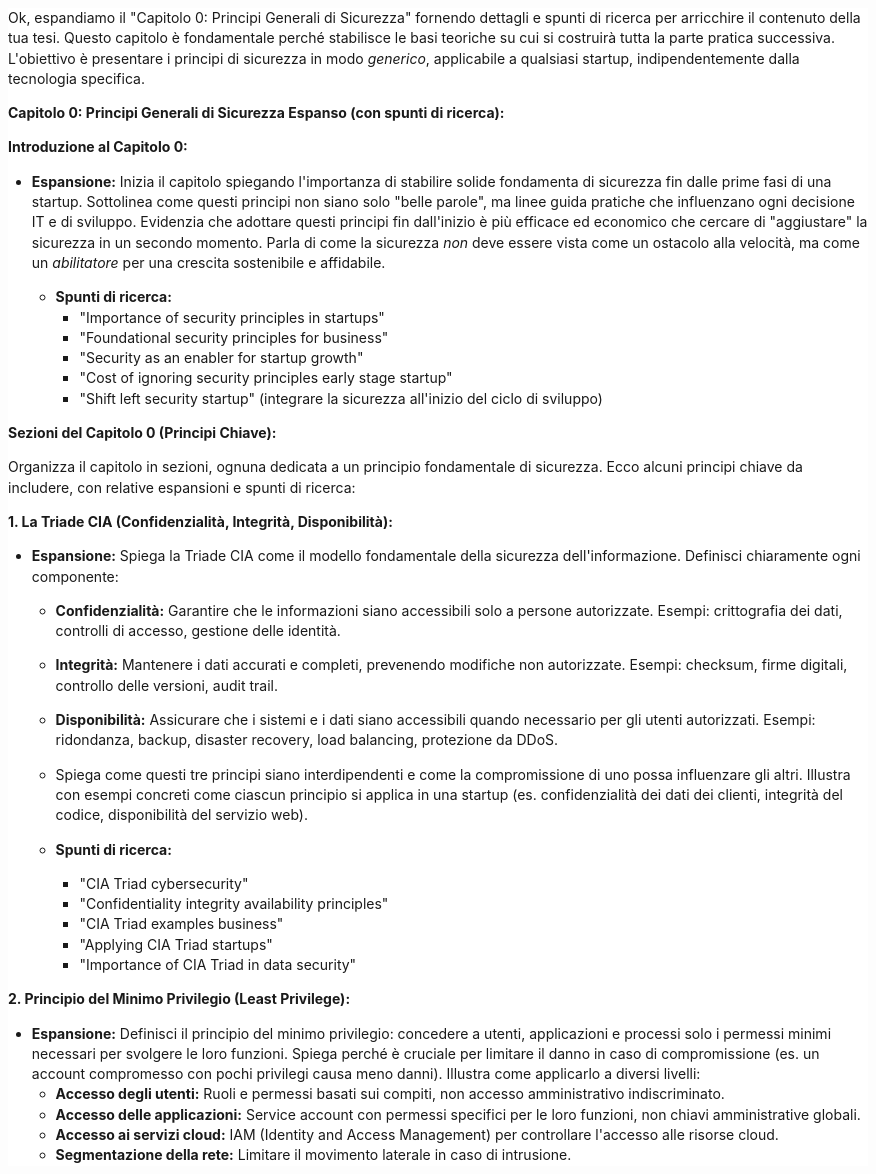 Ok, espandiamo il "Capitolo 0: Principi Generali di Sicurezza" fornendo dettagli e spunti di ricerca per arricchire il contenuto della tua tesi. Questo capitolo è fondamentale perché stabilisce le basi teoriche su cui si costruirà tutta la parte pratica successiva. L'obiettivo è presentare i principi di sicurezza in modo *generico*, applicabile a qualsiasi startup, indipendentemente dalla tecnologia specifica.

**Capitolo 0: Principi Generali di Sicurezza Espanso (con spunti di ricerca):**

**Introduzione al Capitolo 0:**

*   **Espansione:** Inizia il capitolo spiegando l'importanza di stabilire solide fondamenta di sicurezza fin dalle prime fasi di una startup.  Sottolinea come questi principi non siano solo "belle parole", ma linee guida pratiche che influenzano ogni decisione IT e di sviluppo.  Evidenzia che adottare questi principi fin dall'inizio è più efficace ed economico che cercare di "aggiustare" la sicurezza in un secondo momento.  Parla di come la sicurezza *non* deve essere vista come un ostacolo alla velocità, ma come un *abilitatore* per una crescita sostenibile e affidabile.

    *   **Spunti di ricerca:**
        *   "Importance of security principles in startups"
        *   "Foundational security principles for business"
        *   "Security as an enabler for startup growth"
        *   "Cost of ignoring security principles early stage startup"
        *   "Shift left security startup" (integrare la sicurezza all'inizio del ciclo di sviluppo)

**Sezioni del Capitolo 0 (Principi Chiave):**

Organizza il capitolo in sezioni, ognuna dedicata a un principio fondamentale di sicurezza. Ecco alcuni principi chiave da includere, con relative espansioni e spunti di ricerca:

**1. La Triade CIA (Confidenzialità, Integrità, Disponibilità):**

*   **Espansione:**  Spiega la Triade CIA come il modello fondamentale della sicurezza dell'informazione. Definisci chiaramente ogni componente:
    *   **Confidenzialità:**  Garantire che le informazioni siano accessibili solo a persone autorizzate.  Esempi: crittografia dei dati, controlli di accesso, gestione delle identità.
    *   **Integrità:**  Mantenere i dati accurati e completi, prevenendo modifiche non autorizzate. Esempi: checksum, firme digitali, controllo delle versioni, audit trail.
    *   **Disponibilità:**  Assicurare che i sistemi e i dati siano accessibili quando necessario per gli utenti autorizzati. Esempi: ridondanza, backup, disaster recovery, load balancing, protezione da DDoS.
    *   Spiega come questi tre principi siano interdipendenti e come la compromissione di uno possa influenzare gli altri.  Illustra con esempi concreti come ciascun principio si applica in una startup (es. confidenzialità dei dati dei clienti, integrità del codice, disponibilità del servizio web).

    *   **Spunti di ricerca:**
        *   "CIA Triad cybersecurity"
        *   "Confidentiality integrity availability principles"
        *   "CIA Triad examples business"
        *   "Applying CIA Triad startups"
        *   "Importance of CIA Triad in data security"

**2. Principio del Minimo Privilegio (Least Privilege):**

*   **Espansione:**  Definisci il principio del minimo privilegio: concedere a utenti, applicazioni e processi solo i permessi minimi necessari per svolgere le loro funzioni.  Spiega perché è cruciale per limitare il danno in caso di compromissione (es. un account compromesso con pochi privilegi causa meno danni).  Illustra come applicarlo a diversi livelli:
    *   **Accesso degli utenti:**  Ruoli e permessi basati sui compiti, non accesso amministrativo indiscriminato.
    *   **Accesso delle applicazioni:**  Service account con permessi specifici per le loro funzioni, non chiavi amministrative globali.
    *   **Accesso ai servizi cloud:**  IAM (Identity and Access Management) per controllare l'accesso alle risorse cloud.
    *   **Segmentazione della rete:**  Limitare il movimento laterale in caso di intrusione.
